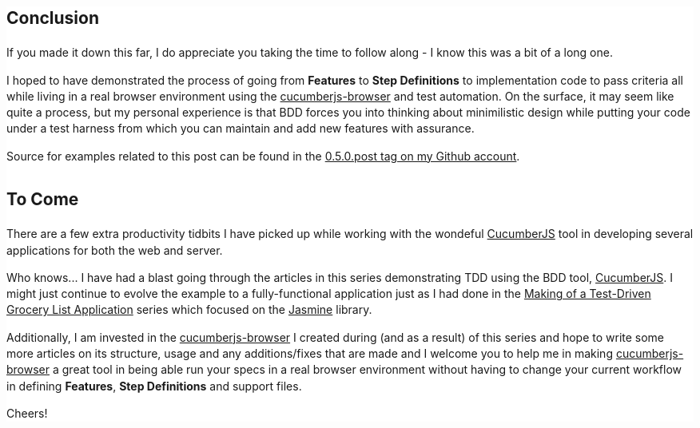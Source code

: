## Conclusion
If you made it down this far, I do appreciate you taking the time to follow along - I know this was a bit of a long one.

I hoped to have demonstrated the process of going from __Features__ to __Step Definitions__ to implementation code to pass criteria all while living in a real browser environment using the [cucumberjs-browser](https://github.com/bustardcelly/cucumberjs-browser) and test automation. On the surface, it may seem like quite a process, but my personal experience is that BDD forces you into thinking about minimilistic design while putting your code under a test harness from which you can maintain and add new features with assurance.

Source for examples related to this post can be found in the [0.5.0.post tag on my Github account](https://github.com/bustardcelly/cucumberjs-examples/tree/0.5.0.post).

## To Come
There are a few extra productivity tidbits I have picked up while working with the wondeful [CucumberJS](https://github.com/cucumber/cucumber-js) tool in developing several applications for both the web and server.

Who knows... I have had a blast going through the articles in this series demonstrating TDD using the BDD tool, [CucumberJS](https://github.com/cucumber/cucumber-js). I might just continue to evolve the example to a fully-functional application just as I had done in the [Making of a Test-Driven Grocery List Application](http://custardbelly.com/blog/blog-pages/category/grocery-ls.html) series which focused on the [Jasmine](http://jasmine.github.io/2.0/introduction.html) library.

Additionally, I am invested in the [cucumberjs-browser](https://github.com/bustardcelly/cucumberjs-browser) I created during (and as a result) of this series and hope to write some more articles on its structure, usage and any additions/fixes that are made and I welcome you to help me in making [cucumberjs-browser](https://github.com/bustardcelly/cucumberjs-browser) a great tool in being able run your specs in a real browser environment without having to change your current workflow in defining __Features__, __Step Definitions__ and support files.

Cheers!